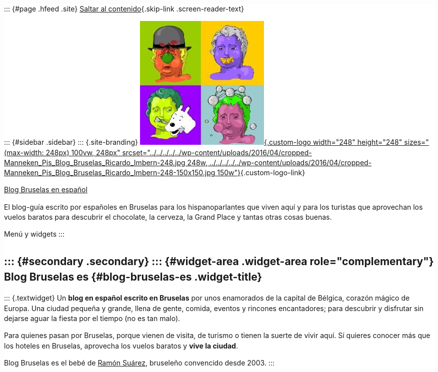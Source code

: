 ::: {#page .hfeed .site}
[Saltar al
contenido](../../../../../index.html?p=296#content){.skip-link
.screen-reader-text}

::: {#sidebar .sidebar}
::: {.site-branding}
[![](../../../../../wp-content/uploads/2016/04/cropped-Manneken_Pis_Blog_Bruselas_Ricardo_Imbern-248.jpg){.custom-logo
width="248" height="248" sizes="(max-width: 248px) 100vw, 248px"
srcset="../../../../../wp-content/uploads/2016/04/cropped-Manneken_Pis_Blog_Bruselas_Ricardo_Imbern-248.jpg 248w, ../../../../../wp-content/uploads/2016/04/cropped-Manneken_Pis_Blog_Bruselas_Ricardo_Imbern-248-150x150.jpg 150w"}](../../../../../index.html){.custom-logo-link}

[Blog Bruselas en español](../../../../../index.html)

El blog-guía escrito por españoles en Bruselas para los hispanoparlantes
que viven aquí y para los turistas que aprovechan los vuelos baratos
para descubrir el chocolate, la cerveza, la Grand Place y tantas otras
cosas buenas.

Menú y widgets
:::

::: {#secondary .secondary}
::: {#widget-area .widget-area role="complementary"}
Blog Bruselas es {#blog-bruselas-es .widget-title}
----------------

::: {.textwidget}
Un **blog en español escrito en Bruselas** por unos enamorados de la
capital de Bélgica, corazón mágico de Europa. Una ciudad pequeña y
grande, llena de gente, comida, eventos y rincones encantadores; para
descubrir y disfrutar sin dejarse aguar la fiesta por el tiempo (no es
tan malo).

Para quienes pasan por Bruselas, porque vienen de visita, de turismo o
tienen la suerte de vivir aquí. Sí quieres conocer más que los hoteles
en Bruselas, aprovecha los vuelos baratos y **vive la ciudad**.

Blog Bruselas es el bebé de [Ramón Suárez](http://www.ramonsuarez.com),
bruseleño convencido desde 2003.
:::
